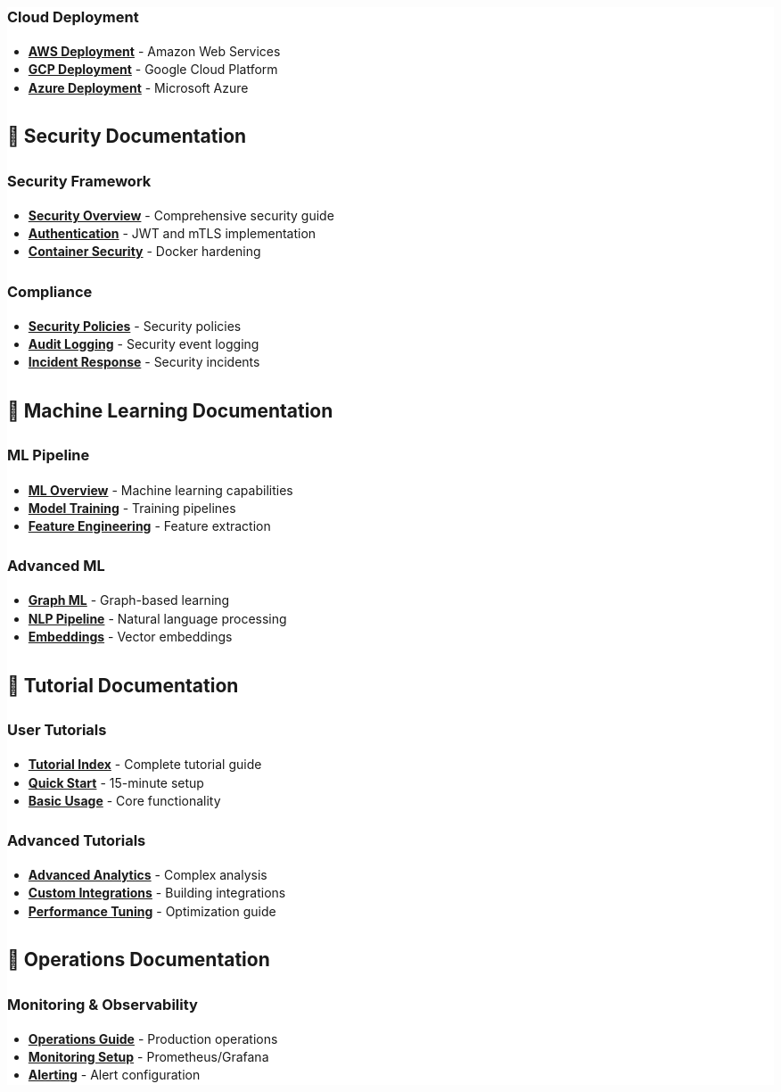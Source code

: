 ### Cloud Deployment
- **[AWS Deployment](docs/deployment/aws.md)** - Amazon Web Services
- **[GCP Deployment](docs/deployment/gcp.md)** - Google Cloud Platform
- **[Azure Deployment](docs/deployment/azure.md)** - Microsoft Azure

## 🔐 Security Documentation

### Security Framework
- **[Security Overview](SECURITY.md)** - Comprehensive security guide
- **[Authentication](docs/security/auth.md)** - JWT and mTLS implementation
- **[Container Security](docs/security/containers.md)** - Docker hardening

### Compliance
- **[Security Policies](docs/security/policies.md)** - Security policies
- **[Audit Logging](docs/security/audit.md)** - Security event logging
- **[Incident Response](docs/security/incident-response.md)** - Security incidents

## 🤖 Machine Learning Documentation

### ML Pipeline
- **[ML Overview](docs/machine-learning/README.md)** - Machine learning capabilities
- **[Model Training](docs/machine-learning/training.md)** - Training pipelines
- **[Feature Engineering](docs/machine-learning/features.md)** - Feature extraction

### Advanced ML
- **[Graph ML](docs/machine-learning/graph-ml.md)** - Graph-based learning
- **[NLP Pipeline](docs/machine-learning/nlp.md)** - Natural language processing
- **[Embeddings](docs/machine-learning/embeddings.md)** - Vector embeddings

## 📖 Tutorial Documentation

### User Tutorials
- **[Tutorial Index](docs/tutorials/README.md)** - Complete tutorial guide
- **[Quick Start](docs/tutorials/quickstart.md)** - 15-minute setup
- **[Basic Usage](docs/tutorials/basic-usage.md)** - Core functionality

### Advanced Tutorials
- **[Advanced Analytics](docs/tutorials/advanced-analytics.md)** - Complex analysis
- **[Custom Integrations](docs/tutorials/integrations.md)** - Building integrations
- **[Performance Tuning](docs/tutorials/performance.md)** - Optimization guide

## 🔧 Operations Documentation

### Monitoring & Observability
- **[Operations Guide](docs/operations/README.md)** - Production operations
- **[Monitoring Setup](docs/operations/monitoring.md)** - Prometheus/Grafana
- **[Alerting](docs/operations/alerting.md)** - Alert configuration
